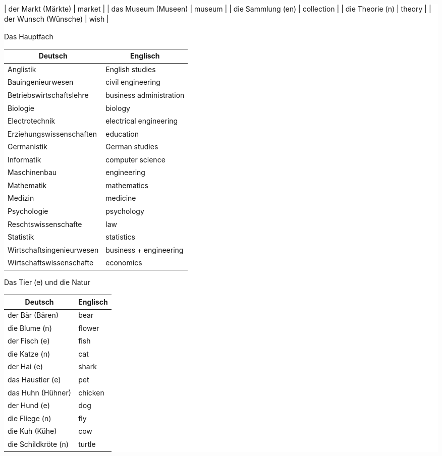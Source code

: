 | der Markt (Märkte)      | market        |
| das Museum (Museen)     | museum        |
| die Sammlung (en)       | collection    |
| die Theorie (n)         | theory        |
| der Wunsch (Wünsche)    | wish          |

Das Hauptfach

| Deutsch                   | Englisch                |
| ------------------------- | ----------------------- |
| Anglistik                 | English studies         |
| Bauingenieurwesen         | civil engineering       |
| Betriebswirtschaftslehre  | business administration |
| Biologie                  | biology                 |
| Electrotechnik            | electrical engineering  |
| Erziehungswissenschaften  | education               |
| Germanistik               | German studies          |
| Informatik                | computer science        |
| Maschinenbau              | engineering             |
| Mathematik                | mathematics             |
| Medizin                   | medicine                |
| Psychologie               | psychology              |
| Reschtswissenschafte      | law                     |
| Statistik                 | statistics              |
| Wirtschaftsingenieurwesen | business + engineering  |
| Wirtschaftswissenschafte  | economics               |

Das Tier (e) und die Natur

| Deutsch             | Englisch |
| ------------------- | -------- |
| der Bär (Bären)     | bear     |
| die Blume (n)       | flower   |
| der Fisch (e)       | fish     |
| die Katze (n)       | cat      |
| der Hai (e)         | shark    |
| das Haustier (e)    | pet      |
| das Huhn (Hühner)   | chicken  |
| der Hund (e)        | dog      |
| die Fliege (n)      | fly      |
| die Kuh (Kühe)      | cow      |
| die Schildkröte (n) | turtle   |